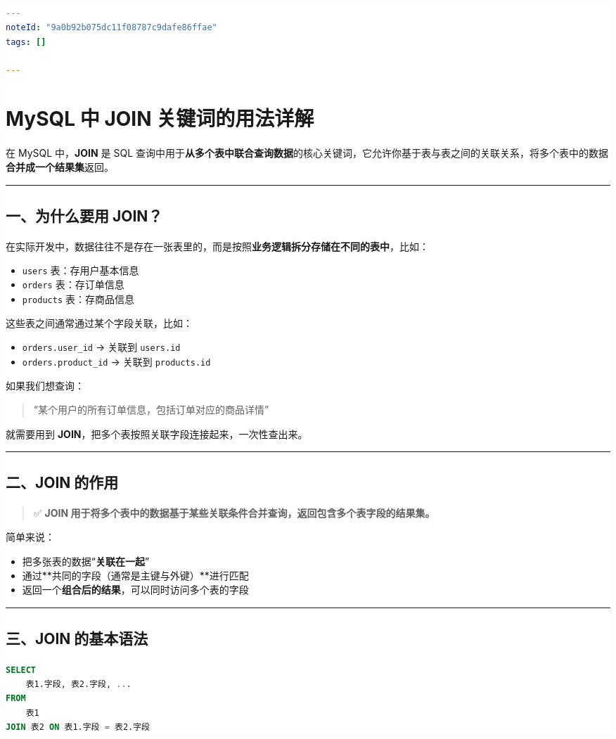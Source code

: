 ```yaml
---
noteId: "9a0b92b075dc11f08787c9dafe86ffae"
tags: []

---
```


# MySQL 中 JOIN 关键词的用法详解

在 MySQL 中，**JOIN** 是 SQL 查询中用于**从多个表中联合查询数据**的核心关键词，它允许你基于表与表之间的关联关系，将多个表中的数据**合并成一个结果集**返回。

---

## 一、为什么要用 JOIN？

在实际开发中，数据往往不是存在一张表里的，而是按照**业务逻辑拆分存储在不同的表中**，比如：

- `users` 表：存用户基本信息
- `orders` 表：存订单信息
- `products` 表：存商品信息

这些表之间通常通过某个字段关联，比如：

- `orders.user_id` → 关联到 `users.id`
- `orders.product_id` → 关联到 `products.id`

如果我们想查询：

> “某个用户的所有订单信息，包括订单对应的商品详情”

就需要用到 **JOIN**，把多个表按照关联字段连接起来，一次性查出来。

---

## 二、JOIN 的作用

> ✅ **JOIN 用于将多个表中的数据基于某些关联条件合并查询，返回包含多个表字段的结果集。**

简单来说：

- 把多张表的数据“**关联在一起**”
- 通过**共同的字段（通常是主键与外键）**进行匹配
- 返回一个**组合后的结果**，可以同时访问多个表的字段

---

## 三、JOIN 的基本语法

```sql
SELECT 
    表1.字段, 表2.字段, ...
FROM 
    表1
JOIN 表2 ON 表1.字段 = 表2.字段
```
